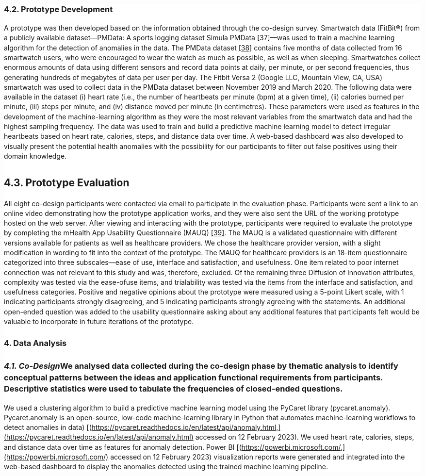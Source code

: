 ### 4.2. Prototype Development

A prototype was then developed based on the information obtained through the co-design survey. Smartwatch data (FitBit®) from a publicly available dataset—PMData: A sports logging dataset Simula PMData [\[37\]](#page-13-22)—was used to train a machine learning algorithm for the detection of anomalies in the data. The PMData dataset [\[38\]](#page-13-23) contains five months of data collected from 16 smartwatch users, who were encouraged to wear the watch as much as possible, as well as when sleeping. Smartwatches collect enormous amounts of data using different sensors and record data points at daily, per minute, or per second frequencies, thus generating hundreds of megabytes of data per user per day. The Fitbit Versa 2 (Google LLC, Mountain View, CA, USA) smartwatch was used to collect data in the PMData dataset between November 2019 and March 2020. The following data were available in the dataset (i) heart rate (i.e., the number of heartbeats per minute (bpm) at a given time), (ii) calories burned per minute, (iii) steps per minute, and (iv) distance moved per minute (in centimetres). These parameters were used as features in the development of the machine-learning algorithm as they were the most relevant variables from the smartwatch data and had the highest sampling frequency. The data was used to train and build a predictive machine learning model to detect irregular heartbeats based on heart rate, calories, steps, and distance data over time. A web-based dashboard was also developed to visually present the potential health anomalies with the possibility for our participants to filter out false positives using their domain knowledge.

## 4.3. Prototype Evaluation

All eight co-design participants were contacted via email to participate in the evaluation phase. Participants were sent a link to an online video demonstrating how the prototype application works, and they were also sent the URL of the working prototype hosted on the web server. After viewing and interacting with the prototype, participants were required to evaluate the prototype by completing the mHealth App Usability Questionnaire (MAUQ) [\[39\]](#page-13-24). The MAUQ is a validated questionnaire with different versions available for patients as well as healthcare providers. We chose the healthcare provider version, with a slight modification in wording to fit into the context of the prototype. The MAUQ for healthcare providers is an 18-item questionnaire categorized into three subscales—ease of use, interface and satisfaction, and usefulness. One item related to poor internet connection was not relevant to this study and was, therefore, excluded. Of the remaining three Diffusion of Innovation attributes, complexity was tested via the ease-ofuse items, and trialability was tested via the items from the interface and satisfaction, and usefulness categories. Positive and negative opinions about the prototype were measured using a 5-point Likert scale, with 1 indicating participants strongly disagreeing, and 5 indicating participants strongly agreeing with the statements. An additional open-ended question was added to the usability questionnaire asking about any additional features that participants felt would be valuable to incorporate in future iterations of the prototype.

### <span id="page-4-0"></span>4. Data Analysis

### *4.1. Co-Design*We analysed data collected during the co-design phase by thematic analysis to identify conceptual patterns between the ideas and application functional requirements from participants. Descriptive statistics were used to tabulate the frequencies of closed-ended questions.

We used a clustering algorithm to build a predictive machine learning model using the PyCaret library (pycaret.anomaly). Pycaret.anomaly is an open-source, low-code machine-learning library in Python that automates machine-learning workflows to detect anomalies in data) [\(https://pycaret.readthedocs.io/en/latest/api/anomaly.html,](https://pycaret.readthedocs.io/en/latest/api/anomaly.html) accessed on 12 February 2023). We used heart rate, calories, steps, and distance data over time as features for anomaly detection. Power BI [\(https://powerbi.microsoft.com/,](https://powerbi.microsoft.com/) accessed on 12 February 2023) visualization reports were generated and integrated into the web-based dashboard to display the anomalies detected using the trained machine learning pipeline.
